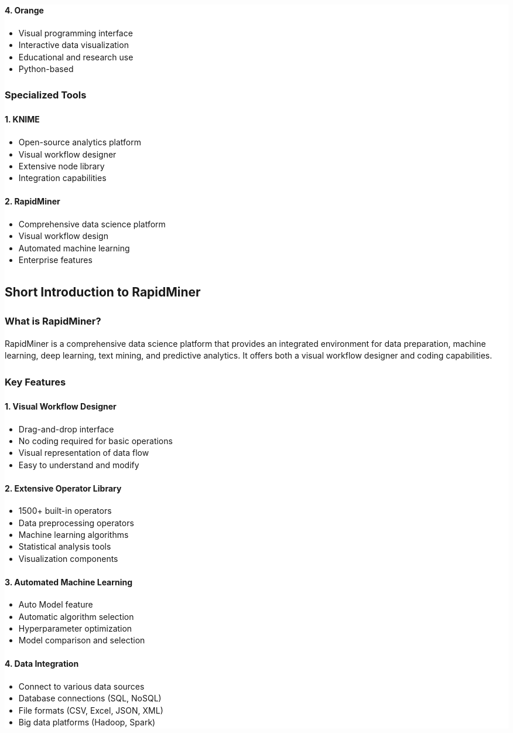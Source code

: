 #### 4. **Orange**
- Visual programming interface
- Interactive data visualization
- Educational and research use
- Python-based

### Specialized Tools

#### 1. **KNIME**
- Open-source analytics platform
- Visual workflow designer
- Extensive node library
- Integration capabilities

#### 2. **RapidMiner**
- Comprehensive data science platform
- Visual workflow design
- Automated machine learning
- Enterprise features

## Short Introduction to RapidMiner

### What is RapidMiner?

RapidMiner is a comprehensive data science platform that provides an integrated environment for data preparation, machine learning, deep learning, text mining, and predictive analytics. It offers both a visual workflow designer and coding capabilities.

### Key Features

#### 1. **Visual Workflow Designer**
- Drag-and-drop interface
- No coding required for basic operations
- Visual representation of data flow
- Easy to understand and modify

#### 2. **Extensive Operator Library**
- 1500+ built-in operators
- Data preprocessing operators
- Machine learning algorithms
- Statistical analysis tools
- Visualization components

#### 3. **Automated Machine Learning**
- Auto Model feature
- Automatic algorithm selection
- Hyperparameter optimization
- Model comparison and selection

#### 4. **Data Integration**
- Connect to various data sources
- Database connections (SQL, NoSQL)
- File formats (CSV, Excel, JSON, XML)
- Big data platforms (Hadoop, Spark)
